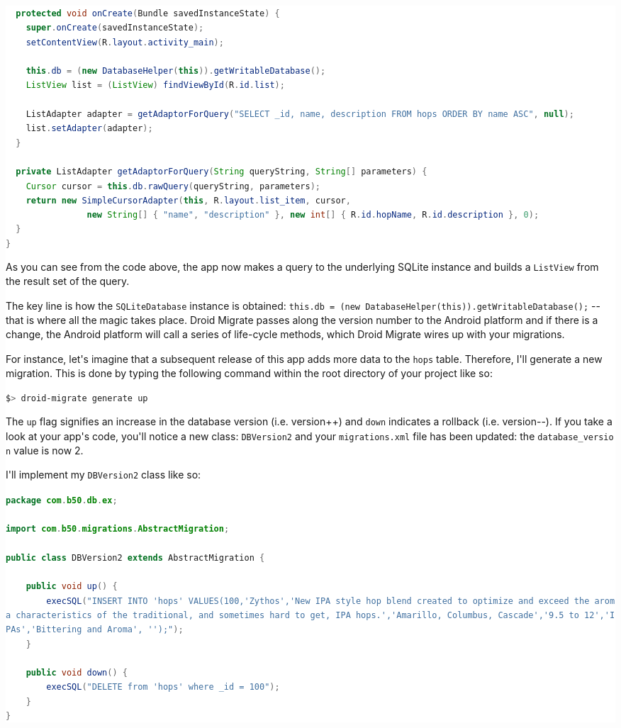 ```java Updated Activity to interact with SQLite
  protected void onCreate(Bundle savedInstanceState) {
    super.onCreate(savedInstanceState);
    setContentView(R.layout.activity_main);

    this.db = (new DatabaseHelper(this)).getWritableDatabase();
    ListView list = (ListView) findViewById(R.id.list);

    ListAdapter adapter = getAdaptorForQuery("SELECT _id, name, description FROM hops ORDER BY name ASC", null);
    list.setAdapter(adapter);
  }

  private ListAdapter getAdaptorForQuery(String queryString, String[] parameters) {
    Cursor cursor = this.db.rawQuery(queryString, parameters);
    return new SimpleCursorAdapter(this, R.layout.list_item, cursor,
				new String[] { "name", "description" }, new int[] { R.id.hopName, R.id.description }, 0);
  }
}
```

As you can see from the code above, the app now makes a query to the underlying SQLite instance and builds a `ListView` from the result set of the query. 

The key line is how the `SQLiteDatabase` instance is obtained: `this.db = (new DatabaseHelper(this)).getWritableDatabase();` -- that is where all the magic takes place. Droid Migrate passes along the version number to the Android platform and if there is a change, the Android platform will call a series of life-cycle methods, which Droid Migrate wires up with your migrations. 

For instance, let's imagine that a subsequent release of this app adds more data to the `hops` table. Therefore, I'll generate a new migration. This is done by typing the following command within the root directory of your project like so:

``` bash Generating a new migration
$> droid-migrate generate up
```

The `up` flag signifies an increase in the database version (i.e. version++) and `down` indicates a rollback (i.e. version--). If you take a look at your app's code, you'll notice a new class: `DBVersion2` and your `migrations.xml` file has been updated: the `database_version` value is now 2.

I'll implement my `DBVersion2` class like so:

```java Implementing DBVersion2 to add one more row of data
package com.b50.db.ex;

import com.b50.migrations.AbstractMigration;

public class DBVersion2 extends AbstractMigration {

	public void up() {
		execSQL("INSERT INTO 'hops' VALUES(100,'Zythos','New IPA style hop blend created to optimize and exceed the aroma characteristics of the traditional, and sometimes hard to get, IPA hops.','Amarillo, Columbus, Cascade','9.5 to 12','IPAs','Bittering and Aroma', '');");
	}

	public void down() {
		execSQL("DELETE from 'hops' where _id = 100");
	}
}
```
